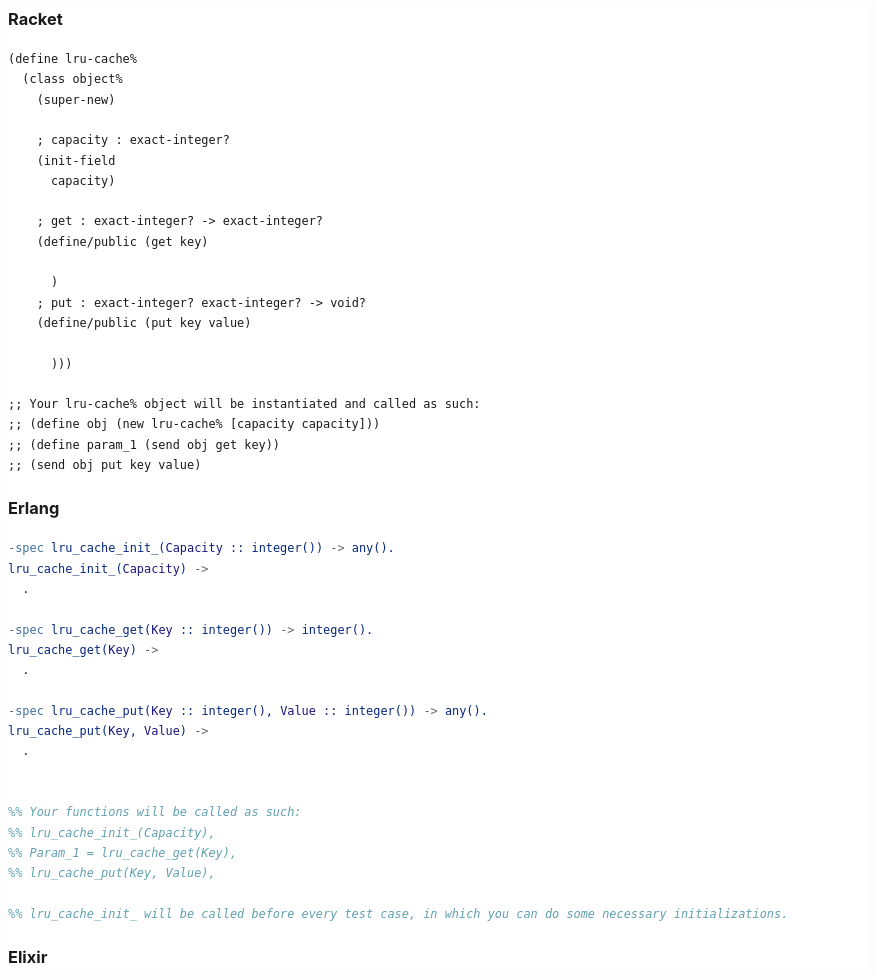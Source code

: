### Racket

```racket
(define lru-cache%
  (class object%
    (super-new)

    ; capacity : exact-integer?
    (init-field
      capacity)
    
    ; get : exact-integer? -> exact-integer?
    (define/public (get key)

      )
    ; put : exact-integer? exact-integer? -> void?
    (define/public (put key value)

      )))

;; Your lru-cache% object will be instantiated and called as such:
;; (define obj (new lru-cache% [capacity capacity]))
;; (define param_1 (send obj get key))
;; (send obj put key value)
```

### Erlang

```erlang
-spec lru_cache_init_(Capacity :: integer()) -> any().
lru_cache_init_(Capacity) ->
  .

-spec lru_cache_get(Key :: integer()) -> integer().
lru_cache_get(Key) ->
  .

-spec lru_cache_put(Key :: integer(), Value :: integer()) -> any().
lru_cache_put(Key, Value) ->
  .


%% Your functions will be called as such:
%% lru_cache_init_(Capacity),
%% Param_1 = lru_cache_get(Key),
%% lru_cache_put(Key, Value),

%% lru_cache_init_ will be called before every test case, in which you can do some necessary initializations.
```

### Elixir
